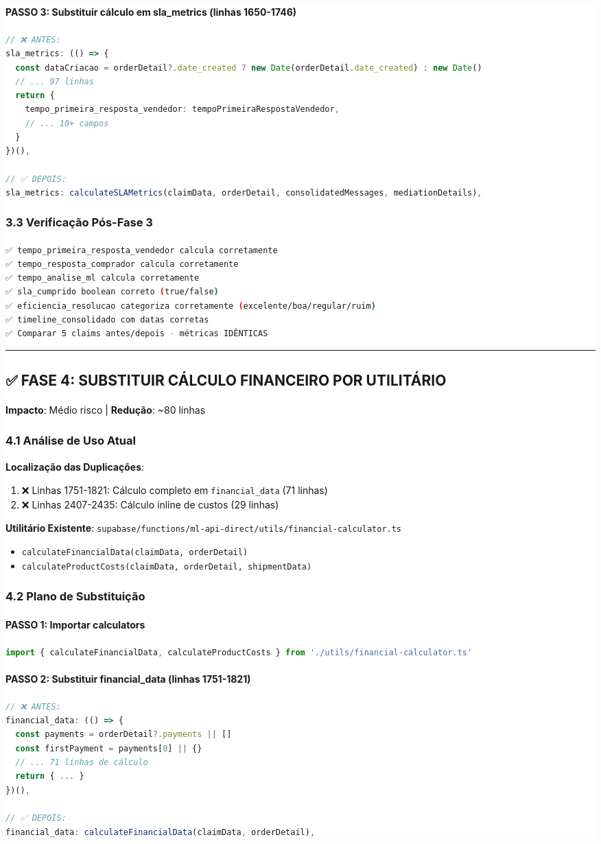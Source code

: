 #### PASSO 3: Substituir cálculo em sla_metrics (linhas 1650-1746)
```typescript
// ❌ ANTES:
sla_metrics: (() => {
  const dataCriacao = orderDetail?.date_created ? new Date(orderDetail.date_created) : new Date()
  // ... 97 linhas
  return {
    tempo_primeira_resposta_vendedor: tempoPrimeiraRespostaVendedor,
    // ... 10+ campos
  }
})(),

// ✅ DEPOIS:
sla_metrics: calculateSLAMetrics(claimData, orderDetail, consolidatedMessages, mediationDetails),
```

### 3.3 Verificação Pós-Fase 3
```bash
✅ tempo_primeira_resposta_vendedor calcula corretamente
✅ tempo_resposta_comprador calcula corretamente
✅ tempo_analise_ml calcula corretamente
✅ sla_cumprido boolean correto (true/false)
✅ eficiencia_resolucao categoriza corretamente (excelente/boa/regular/ruim)
✅ timeline_consolidado com datas corretas
✅ Comparar 5 claims antes/depois - métricas IDÊNTICAS
```

---

## ✅ FASE 4: SUBSTITUIR CÁLCULO FINANCEIRO POR UTILITÁRIO
**Impacto**: Médio risco | **Redução**: ~80 linhas

### 4.1 Análise de Uso Atual
**Localização das Duplicações**:
1. ❌ Linhas 1751-1821: Cálculo completo em `financial_data` (71 linhas)
2. ❌ Linhas 2407-2435: Cálculo inline de custos (29 linhas)

**Utilitário Existente**: `supabase/functions/ml-api-direct/utils/financial-calculator.ts`
- `calculateFinancialData(claimData, orderDetail)`
- `calculateProductCosts(claimData, orderDetail, shipmentData)`

### 4.2 Plano de Substituição

#### PASSO 1: Importar calculators
```typescript
import { calculateFinancialData, calculateProductCosts } from './utils/financial-calculator.ts'
```

#### PASSO 2: Substituir financial_data (linhas 1751-1821)
```typescript
// ❌ ANTES:
financial_data: (() => {
  const payments = orderDetail?.payments || []
  const firstPayment = payments[0] || {}
  // ... 71 linhas de cálculo
  return { ... }
})(),

// ✅ DEPOIS:
financial_data: calculateFinancialData(claimData, orderDetail),
```
